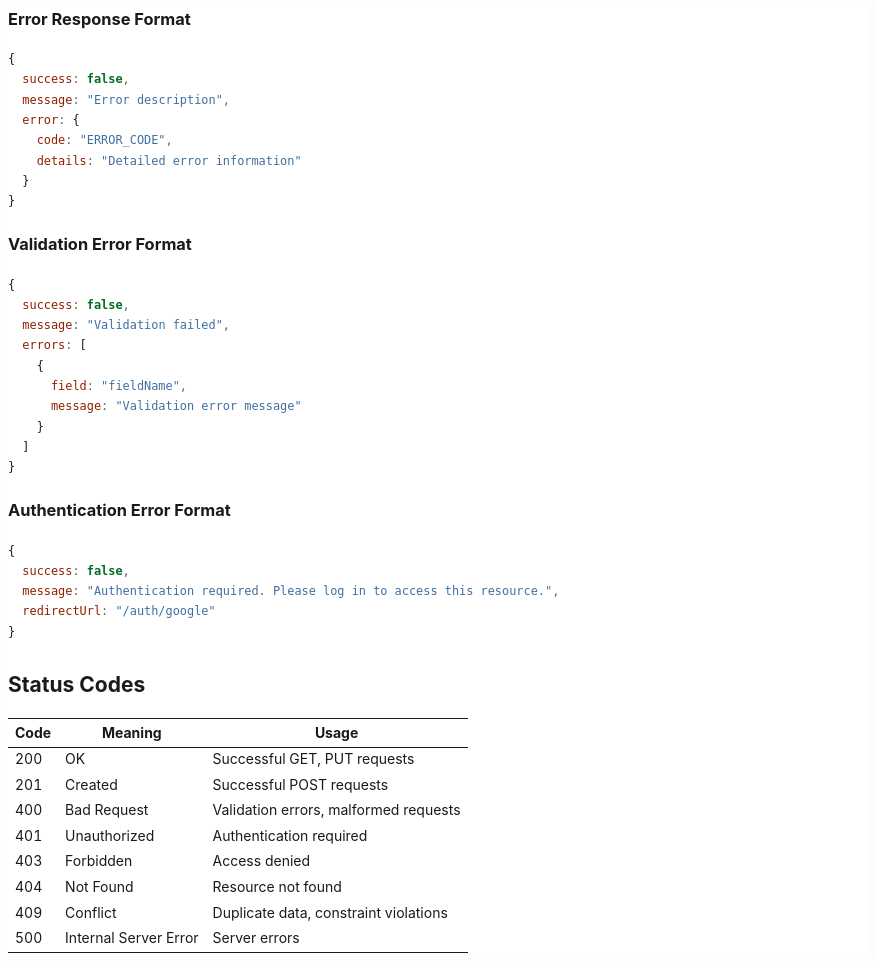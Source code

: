 ### Error Response Format

```javascript
{
  success: false,
  message: "Error description",
  error: {
    code: "ERROR_CODE",
    details: "Detailed error information"
  }
}
```

### Validation Error Format

```javascript
{
  success: false,
  message: "Validation failed",
  errors: [
    {
      field: "fieldName",
      message: "Validation error message"
    }
  ]
}
```

### Authentication Error Format

```javascript
{
  success: false,
  message: "Authentication required. Please log in to access this resource.",
  redirectUrl: "/auth/google"
}
```

## Status Codes

| Code | Meaning | Usage |
|------|---------|-------|
| 200 | OK | Successful GET, PUT requests |
| 201 | Created | Successful POST requests |
| 400 | Bad Request | Validation errors, malformed requests |
| 401 | Unauthorized | Authentication required |
| 403 | Forbidden | Access denied |
| 404 | Not Found | Resource not found |
| 409 | Conflict | Duplicate data, constraint violations |
| 500 | Internal Server Error | Server errors |
